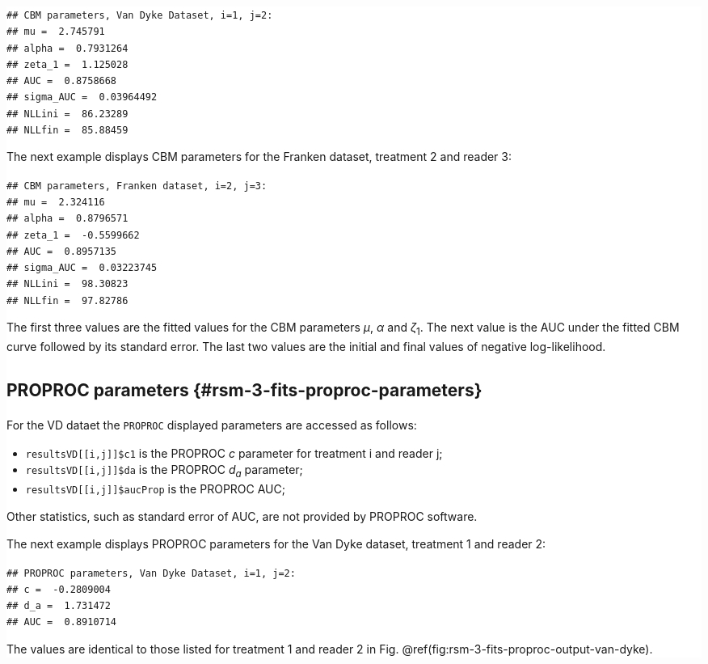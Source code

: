 

```
## CBM parameters, Van Dyke Dataset, i=1, j=2: 
## mu =  2.745791 
## alpha =  0.7931264 
## zeta_1 =  1.125028 
## AUC =  0.8758668 
## sigma_AUC =  0.03964492 
## NLLini =  86.23289 
## NLLfin =  85.88459
```


The next example displays CBM parameters for the Franken dataset, treatment 2 and reader 3:




```
## CBM parameters, Franken dataset, i=2, j=3: 
## mu =  2.324116 
## alpha =  0.8796571 
## zeta_1 =  -0.5599662 
## AUC =  0.8957135 
## sigma_AUC =  0.03223745 
## NLLini =  98.30823 
## NLLfin =  97.82786
```


The first three values are the fitted values for the CBM parameters $\mu$, $\alpha$ and $\zeta_1$. The next value is the AUC under the fitted CBM curve followed by its standard error. The last two values are the initial and final values of negative log-likelihood.  


## PROPROC parameters {#rsm-3-fits-proproc-parameters}


For the VD dataet the `PROPROC` displayed parameters are accessed as follows: 


* `resultsVD[[i,j]]$c1` is the PROPROC $c$ parameter for treatment i and reader j; 
* `resultsVD[[i,j]]$da` is the PROPROC $d_a$ parameter;   
* `resultsVD[[i,j]]$aucProp` is the PROPROC AUC; 

Other statistics, such as standard error of AUC, are not provided by PROPROC software.

The next example displays PROPROC parameters for the Van Dyke dataset, treatment 1 and reader 2:



```
## PROPROC parameters, Van Dyke Dataset, i=1, j=2: 
## c =  -0.2809004 
## d_a =  1.731472 
## AUC =  0.8910714
```


The values are identical to those listed for treatment 1 and reader 2 in Fig. \@ref(fig:rsm-3-fits-proproc-output-van-dyke). 
